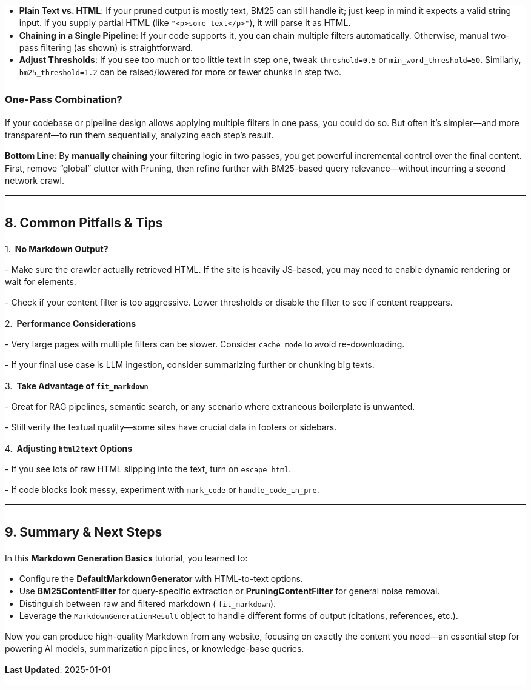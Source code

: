 - **Plain Text vs. HTML**: If your pruned output is mostly text, BM25 can still handle it; just keep in mind it expects a valid string input. If you supply partial HTML (like `"<p>some text</p>"`), it will parse it as HTML.
- **Chaining in a Single Pipeline**: If your code supports it, you can chain multiple filters automatically. Otherwise, manual two-pass filtering (as shown) is straightforward.
- **Adjust Thresholds**: If you see too much or too little text in step one, tweak `threshold=0.5` or `min_word_threshold=50`. Similarly, `bm25_threshold=1.2` can be raised/lowered for more or fewer chunks in step two.

### One-Pass Combination?

If your codebase or pipeline design allows applying multiple filters in one pass, you could do so. But often it’s simpler—and more transparent—to run them sequentially, analyzing each step’s result.

**Bottom Line**: By **manually chaining** your filtering logic in two passes, you get powerful incremental control over the final content. First, remove “global” clutter with Pruning, then refine further with BM25-based query relevance—without incurring a second network crawl.

* * *

## 8\. Common Pitfalls & Tips

1. **No Markdown Output?**

\- Make sure the crawler actually retrieved HTML. If the site is heavily JS-based, you may need to enable dynamic rendering or wait for elements.

\- Check if your content filter is too aggressive. Lower thresholds or disable the filter to see if content reappears.

2. **Performance Considerations**

\- Very large pages with multiple filters can be slower. Consider `cache_mode` to avoid re-downloading.

\- If your final use case is LLM ingestion, consider summarizing further or chunking big texts.

3. **Take Advantage of `fit_markdown`**

\- Great for RAG pipelines, semantic search, or any scenario where extraneous boilerplate is unwanted.

\- Still verify the textual quality—some sites have crucial data in footers or sidebars.

4. **Adjusting `html2text` Options**

\- If you see lots of raw HTML slipping into the text, turn on `escape_html`.

\- If code blocks look messy, experiment with `mark_code` or `handle_code_in_pre`.

* * *

## 9\. Summary & Next Steps

In this **Markdown Generation Basics** tutorial, you learned to:

- Configure the **DefaultMarkdownGenerator** with HTML-to-text options.
- Use **BM25ContentFilter** for query-specific extraction or **PruningContentFilter** for general noise removal.
- Distinguish between raw and filtered markdown ( `fit_markdown`).
- Leverage the `MarkdownGenerationResult` object to handle different forms of output (citations, references, etc.).

Now you can produce high-quality Markdown from any website, focusing on exactly the content you need—an essential step for powering AI models, summarization pipelines, or knowledge-base queries.

**Last Updated**: 2025-01-01

* * *